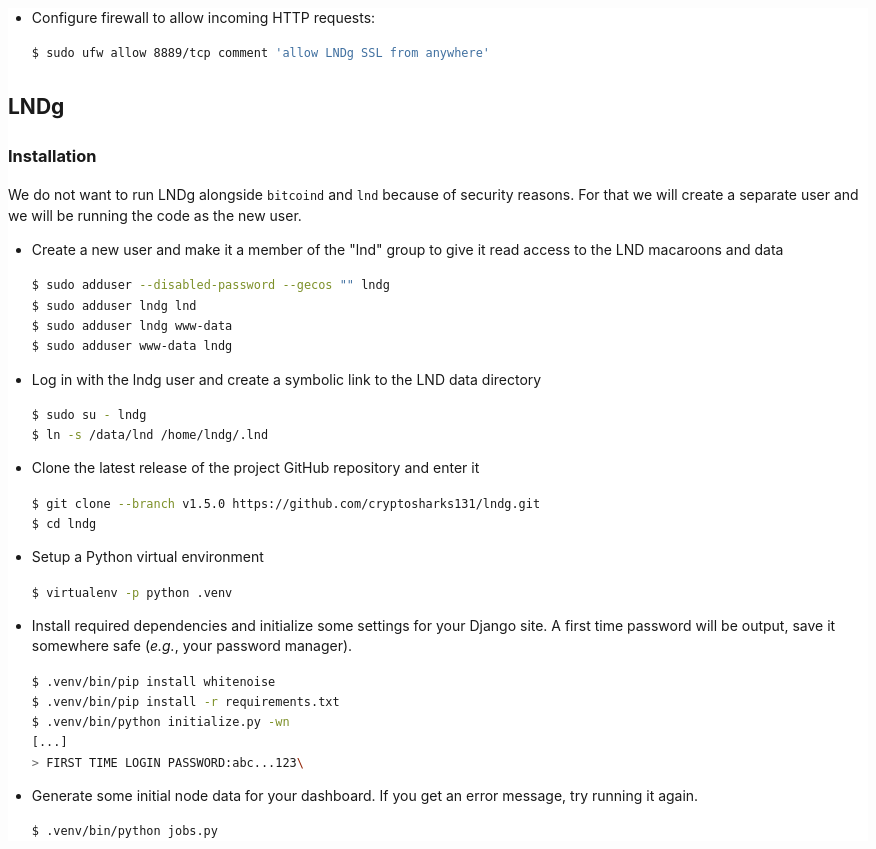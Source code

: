 *   Configure firewall to allow incoming HTTP requests:

    ```sh
    $ sudo ufw allow 8889/tcp comment 'allow LNDg SSL from anywhere'
    ```

## LNDg

### Installation

We do not want to run LNDg alongside `bitcoind` and `lnd` because of security reasons. For that we will create a separate user and we will be running the code as the new user.

*   Create a new user and make it a member of the "lnd" group to give it read access to the LND macaroons and data

    ```sh
    $ sudo adduser --disabled-password --gecos "" lndg
    $ sudo adduser lndg lnd
    $ sudo adduser lndg www-data
    $ sudo adduser www-data lndg
    ```
*   Log in with the lndg user and create a symbolic link to the LND data directory

    ```sh
    $ sudo su - lndg
    $ ln -s /data/lnd /home/lndg/.lnd
    ```
*   Clone the latest release of the project GitHub repository and enter it

    ```sh
    $ git clone --branch v1.5.0 https://github.com/cryptosharks131/lndg.git
    $ cd lndg

    ```
*   Setup a Python virtual environment

    ```sh
    $ virtualenv -p python .venv
    ```
*   Install required dependencies and initialize some settings for your Django site. A first time password will be output, save it somewhere safe (_e.g._, your password manager).

    ```sh
    $ .venv/bin/pip install whitenoise
    $ .venv/bin/pip install -r requirements.txt
    $ .venv/bin/python initialize.py -wn
    [...]
    > FIRST TIME LOGIN PASSWORD:abc...123\
    ```
*   Generate some initial node data for your dashboard. If you get an error message, try running it again.

    ```sh
    $ .venv/bin/python jobs.py
    ```
